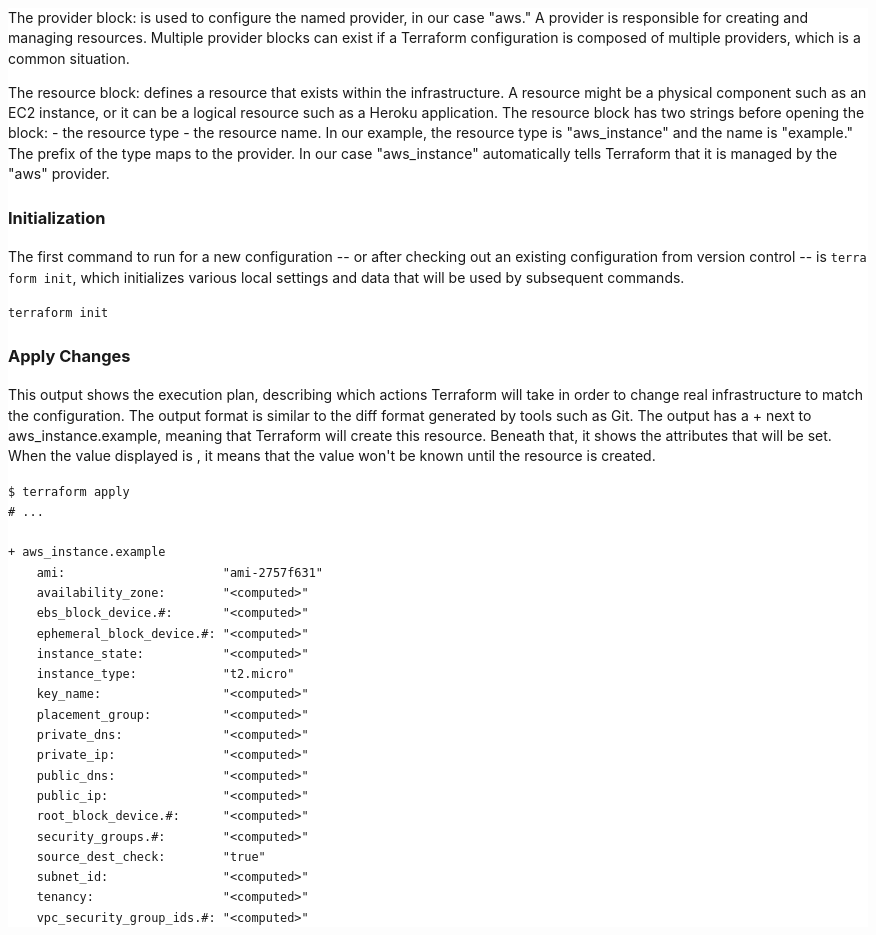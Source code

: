 The provider block:
    is used to configure the named provider, in our case "aws." A provider is responsible for creating and managing resources. Multiple provider blocks can exist if a Terraform configuration is composed of multiple providers, which is a common situation.

The resource block:
    defines a resource that exists within the infrastructure. A resource might be a physical component such as an EC2 instance, or it can be a logical resource such as a Heroku application.
    The resource block has two strings before opening the block:
    - the resource type
    - the resource name.
In our example, the resource type is "aws_instance" and the name is "example."
The prefix of the type maps to the provider. In our case "aws_instance" automatically tells Terraform that it is managed by the "aws" provider.

### Initialization
The first command to run for a new configuration -- or after checking out an existing configuration from version control -- is `terraform init`, which initializes various local settings and data that will be used by subsequent commands.

```
terraform init
```

### Apply Changes
This output shows the execution plan, describing which actions Terraform will take in order to change real infrastructure to match the configuration. The output format is similar to the diff format generated by tools such as Git. The output has a + next to aws_instance.example, meaning that Terraform will create this resource. Beneath that, it shows the attributes that will be set. When the value displayed is <computed>, it means that the value won't be known until the resource is created.

```
$ terraform apply
# ...

+ aws_instance.example
    ami:                      "ami-2757f631"
    availability_zone:        "<computed>"
    ebs_block_device.#:       "<computed>"
    ephemeral_block_device.#: "<computed>"
    instance_state:           "<computed>"
    instance_type:            "t2.micro"
    key_name:                 "<computed>"
    placement_group:          "<computed>"
    private_dns:              "<computed>"
    private_ip:               "<computed>"
    public_dns:               "<computed>"
    public_ip:                "<computed>"
    root_block_device.#:      "<computed>"
    security_groups.#:        "<computed>"
    source_dest_check:        "true"
    subnet_id:                "<computed>"
    tenancy:                  "<computed>"
    vpc_security_group_ids.#: "<computed>"
```

